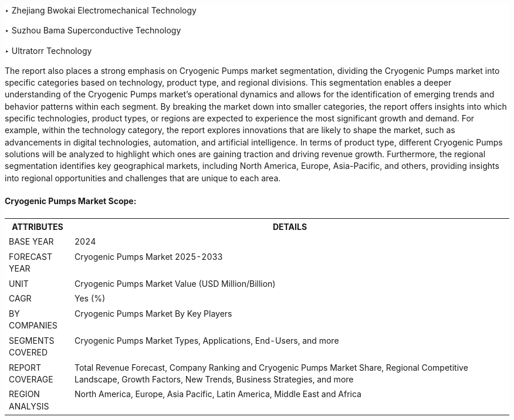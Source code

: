 ‣ Zhejiang Bwokai Electromechanical Technology

‣ Suzhou Bama Superconductive Technology

‣ Ultratorr Technology

The report also places a strong emphasis on Cryogenic Pumps market segmentation, dividing the Cryogenic Pumps market into specific categories based on technology, product type, and regional divisions. This segmentation enables a deeper understanding of the Cryogenic Pumps market’s operational dynamics and allows for the identification of emerging trends and behavior patterns within each segment. By breaking the market down into smaller categories, the report offers insights into which specific technologies, product types, or regions are expected to experience the most significant growth and demand. For example, within the technology category, the report explores innovations that are likely to shape the market, such as advancements in digital technologies, automation, and artificial intelligence. In terms of product type, different Cryogenic Pumps solutions will be analyzed to highlight which ones are gaining traction and driving revenue growth. Furthermore, the regional segmentation identifies key geographical markets, including North America, Europe, Asia-Pacific, and others, providing insights into regional opportunities and challenges that are unique to each area.

<h4>Cryogenic Pumps Market Scope:</h4>
<table>
<tr>
<th>ATTRIBUTES</th>
<th>DETAILS</th>
</tr>
<tr>
<td>BASE YEAR</td>
<td>2024</td>
</tr>
<tr>
<td>FORECAST YEAR</td>
<td>Cryogenic Pumps Market 2025-2033</td>
</tr>
<tr>
<td>UNIT</td>
<td>Cryogenic Pumps Market Value (USD Million/Billion)</td>
<tr>
<td>CAGR</td>
<td>Yes (%)</td>
</tr>
</tr>
<tr>
<td>BY COMPANIES</td>
<td>Cryogenic Pumps Market By Key Players</td>
</tr>
<tr>
<td>SEGMENTS COVERED</td>
<td>Cryogenic Pumps Market Types, Applications, End-Users, and more</td>
</tr>
<tr>
<td>REPORT COVERAGE</td>
<td>Total Revenue Forecast, Company Ranking and Cryogenic Pumps Market Share, Regional Competitive Landscape, Growth Factors, New Trends, Business Strategies, and more</td>
</tr>
<tr>
<td>REGION ANALYSIS</td>
<td>North America, Europe, Asia Pacific, Latin America, Middle East and Africa</td>
</tr>
</table>
